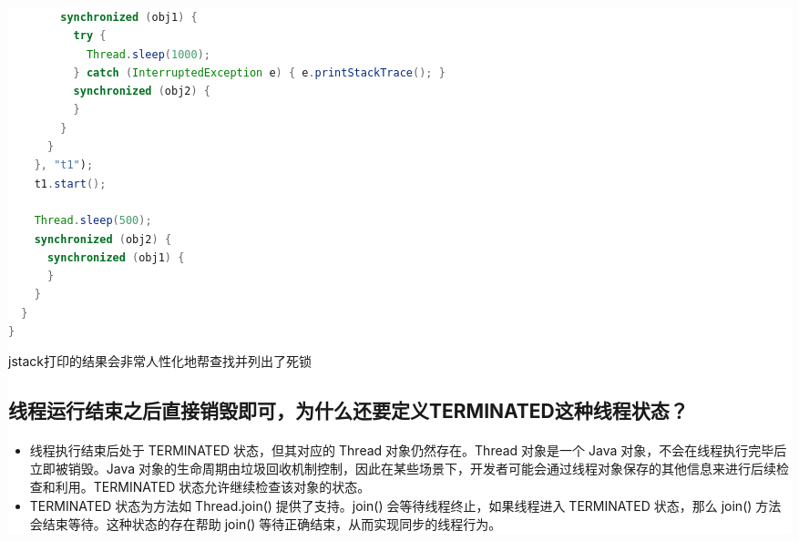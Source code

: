 ~~~java
        synchronized (obj1) {
          try {
            Thread.sleep(1000);
          } catch (InterruptedException e) { e.printStackTrace(); }
          synchronized (obj2) {
          }
        }
      }
    }, "t1");
    t1.start();

    Thread.sleep(500);
    synchronized (obj2) {
      synchronized (obj1) {
      }
    }
  }
}
~~~

jstack打印的结果会非常人性化地帮查找并列出了死锁

## 线程运行结束之后直接销毁即可，为什么还要定义TERMINATED这种线程状态？
- 线程执行结束后处于 TERMINATED 状态，但其对应的 Thread 对象仍然存在。Thread 对象是一个 Java 对象，不会在线程执行完毕后立即被销毁。Java 对象的生命周期由垃圾回收机制控制，因此在某些场景下，开发者可能会通过线程对象保存的其他信息来进行后续检查和利用。TERMINATED 状态允许继续检查该对象的状态。
- TERMINATED 状态为方法如 Thread.join() 提供了支持。join() 会等待线程终止，如果线程进入 TERMINATED 状态，那么 join() 方法会结束等待。这种状态的存在帮助 join() 等待正确结束，从而实现同步的线程行为。



